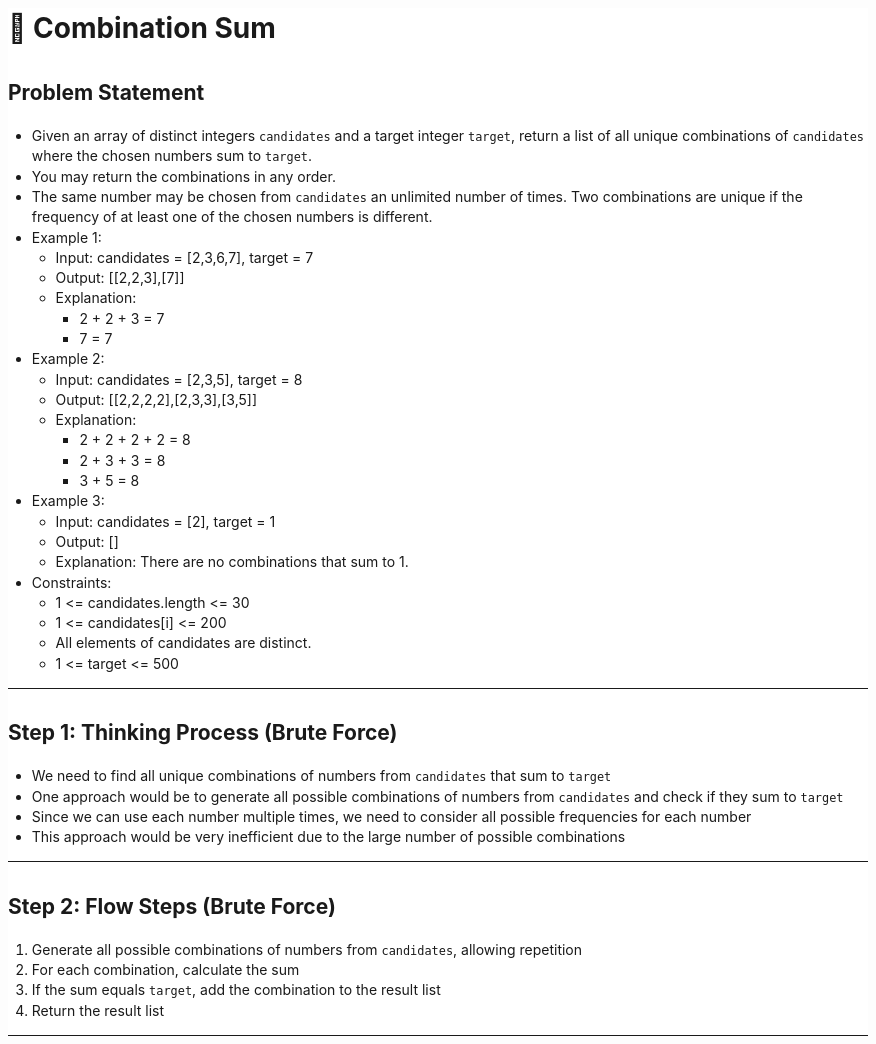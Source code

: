 # 📝 Combination Sum

## **Problem Statement**

* Given an array of distinct integers `candidates` and a target integer `target`, return a list of all unique combinations of `candidates` where the chosen numbers sum to `target`.
* You may return the combinations in any order.
* The same number may be chosen from `candidates` an unlimited number of times. Two combinations are unique if the frequency of at least one of the chosen numbers is different.
* Example 1:
  * Input: candidates = [2,3,6,7], target = 7
  * Output: [[2,2,3],[7]]
  * Explanation:
    * 2 + 2 + 3 = 7
    * 7 = 7
* Example 2:
  * Input: candidates = [2,3,5], target = 8
  * Output: [[2,2,2,2],[2,3,3],[3,5]]
  * Explanation:
    * 2 + 2 + 2 + 2 = 8
    * 2 + 3 + 3 = 8
    * 3 + 5 = 8
* Example 3:
  * Input: candidates = [2], target = 1
  * Output: []
  * Explanation: There are no combinations that sum to 1.
* Constraints:
  * 1 <= candidates.length <= 30
  * 1 <= candidates[i] <= 200
  * All elements of candidates are distinct.
  * 1 <= target <= 500

---

## **Step 1: Thinking Process (Brute Force)**

* We need to find all unique combinations of numbers from `candidates` that sum to `target`
* One approach would be to generate all possible combinations of numbers from `candidates` and check if they sum to `target`
* Since we can use each number multiple times, we need to consider all possible frequencies for each number
* This approach would be very inefficient due to the large number of possible combinations

---

## **Step 2: Flow Steps (Brute Force)**

1. Generate all possible combinations of numbers from `candidates`, allowing repetition
2. For each combination, calculate the sum
3. If the sum equals `target`, add the combination to the result list
4. Return the result list

---